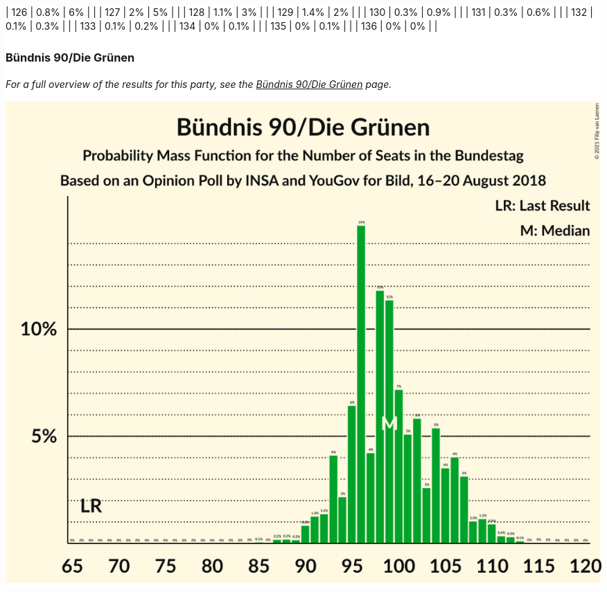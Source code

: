 | 126 | 0.8% | 6% |  |
| 127 | 2% | 5% |  |
| 128 | 1.1% | 3% |  |
| 129 | 1.4% | 2% |  |
| 130 | 0.3% | 0.9% |  |
| 131 | 0.3% | 0.6% |  |
| 132 | 0.1% | 0.3% |  |
| 133 | 0.1% | 0.2% |  |
| 134 | 0% | 0.1% |  |
| 135 | 0% | 0.1% |  |
| 136 | 0% | 0% |  |

### Bündnis 90/Die Grünen

*For a full overview of the results for this party, see the [Bündnis 90/Die Grünen](party-bündnis90diegrünen.html) page.*

![Graph with seats probability mass function not yet produced](2018-08-20-INSAandYouGov-seats-pmf-bündnis90diegrünen.png "Seats Probability Mass Function")
